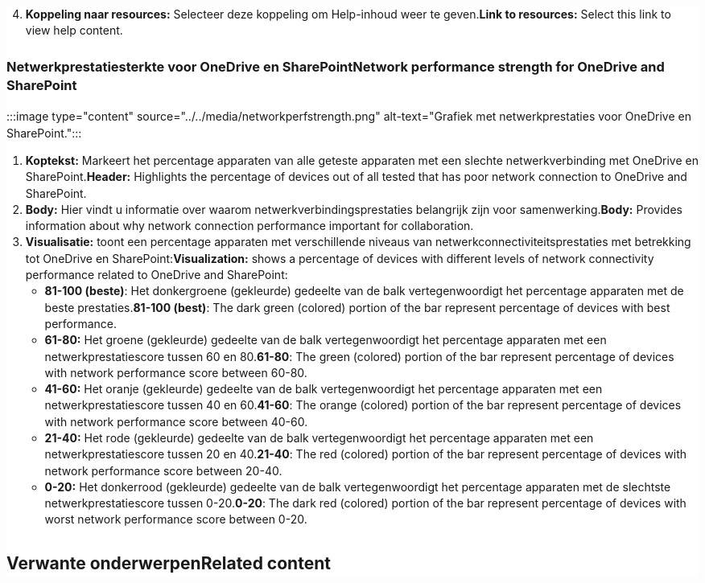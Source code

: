 4. <span data-ttu-id="6dbe8-221">**Koppeling naar resources:** Selecteer deze koppeling om Help-inhoud weer te geven.</span><span class="sxs-lookup"><span data-stu-id="6dbe8-221">**Link to resources:** Select this link to view help content.</span></span>

### <a name="network-performance-strength-for-onedrive-and-sharepoint"></a><span data-ttu-id="6dbe8-222">Netwerkprestatiesterkte voor OneDrive en SharePoint</span><span class="sxs-lookup"><span data-stu-id="6dbe8-222">Network performance strength for OneDrive and SharePoint</span></span>

:::image type="content" source="../../media/networkperfstrength.png" alt-text="Grafiek met netwerkprestaties voor OneDrive en SharePoint.":::

1. <span data-ttu-id="6dbe8-224">**Koptekst:** Markeert het percentage apparaten van alle geteste apparaten met een slechte netwerkverbinding met OneDrive en SharePoint.</span><span class="sxs-lookup"><span data-stu-id="6dbe8-224">**Header:** Highlights the percentage of devices out of all tested that has poor network connection to OneDrive and SharePoint.</span></span> 
2. <span data-ttu-id="6dbe8-225">**Body:** Hier vindt u informatie over waarom netwerkverbindingsprestaties belangrijk zijn voor samenwerking.</span><span class="sxs-lookup"><span data-stu-id="6dbe8-225">**Body:** Provides information about why network connection performance important for collaboration.</span></span> 
3. <span data-ttu-id="6dbe8-226">**Visualisatie:** toont een percentage apparaten met verschillende niveaus van netwerkconnectiviteitsprestaties met betrekking tot OneDrive en SharePoint:</span><span class="sxs-lookup"><span data-stu-id="6dbe8-226">**Visualization:** shows a percentage of devices with different levels of network connectivity performance related to OneDrive and SharePoint:</span></span>
      - <span data-ttu-id="6dbe8-227">**81-100 (beste)**: Het donkergroene (gekleurde) gedeelte van de balk vertegenwoordigt het percentage apparaten met de beste prestaties.</span><span class="sxs-lookup"><span data-stu-id="6dbe8-227">**81-100 (best)**: The dark green (colored) portion of the bar represent percentage of devices with best performance.</span></span>
      - <span data-ttu-id="6dbe8-228">**61-80:** Het groene (gekleurde) gedeelte van de balk vertegenwoordigt het percentage apparaten met een netwerkprestatiescore tussen 60 en 80.</span><span class="sxs-lookup"><span data-stu-id="6dbe8-228">**61-80**: The green (colored) portion of the bar represent percentage of devices with network performance score between 60-80.</span></span> 
      - <span data-ttu-id="6dbe8-229">**41-60:** Het oranje (gekleurde) gedeelte van de balk vertegenwoordigt het percentage apparaten met een netwerkprestatiescore tussen 40 en 60.</span><span class="sxs-lookup"><span data-stu-id="6dbe8-229">**41-60**: The orange (colored) portion of the bar represent percentage of devices with network performance score between 40-60.</span></span> 
      - <span data-ttu-id="6dbe8-230">**21-40:** Het rode (gekleurde) gedeelte van de balk vertegenwoordigt het percentage apparaten met een netwerkprestatiescore tussen 20 en 40.</span><span class="sxs-lookup"><span data-stu-id="6dbe8-230">**21-40**: The red (colored) portion of the bar represent percentage of devices with network performance score between 20-40.</span></span> 
      - <span data-ttu-id="6dbe8-231">**0-20:** Het donkerrood (gekleurde) gedeelte van de balk vertegenwoordigt het percentage apparaten met de slechtste netwerkprestatiescore tussen 0-20.</span><span class="sxs-lookup"><span data-stu-id="6dbe8-231">**0-20**: The dark red (colored) portion of the bar represent percentage of devices with worst network performance score between 0-20.</span></span> 

## <a name="related-content"></a><span data-ttu-id="6dbe8-232">Verwante onderwerpen</span><span class="sxs-lookup"><span data-stu-id="6dbe8-232">Related content</span></span>
